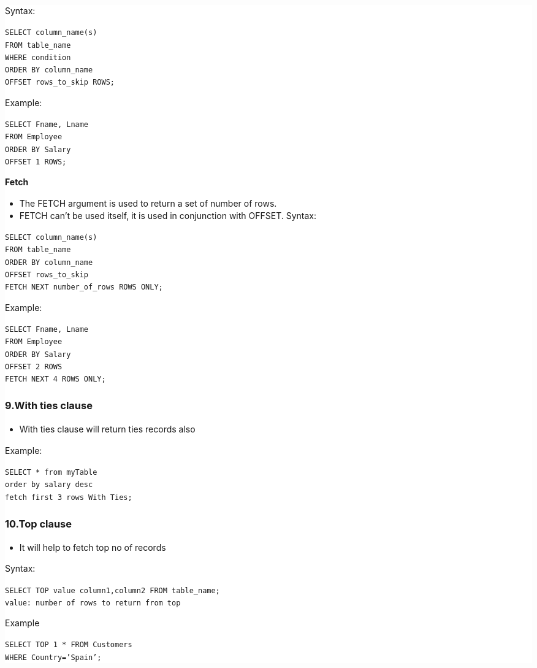Syntax:
```roomsql
SELECT column_name(s)
FROM table_name
WHERE condition
ORDER BY column_name
OFFSET rows_to_skip ROWS;
```
Example:
```roomsql
SELECT Fname, Lname
FROM Employee
ORDER BY Salary
OFFSET 1 ROWS;
```
**Fetch**
* The FETCH argument is used to return a set of number of rows. 
* FETCH can’t be used itself, it is used in conjunction with OFFSET.
Syntax:
```roomsql
SELECT column_name(s)
FROM table_name
ORDER BY column_name
OFFSET rows_to_skip
FETCH NEXT number_of_rows ROWS ONLY;
```
Example:
```roomsql
SELECT Fname, Lname
FROM Employee
ORDER BY Salary
OFFSET 2 ROWS
FETCH NEXT 4 ROWS ONLY;
```
### 9.With ties clause
* With ties clause will return ties records also

Example:
```roomsql
SELECT * from myTable
order by salary desc
fetch first 3 rows With Ties;
```
### 10.Top clause
* It will help to fetch top no of records

Syntax:
```roomsql
SELECT TOP value column1,column2 FROM table_name;
value: number of rows to return from top
```
Example
```roomsql
SELECT TOP 1 * FROM Customers
WHERE Country=’Spain’;
```
